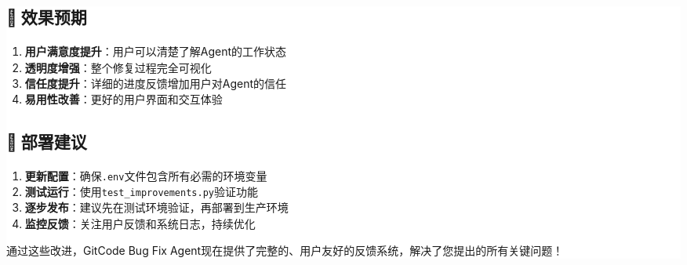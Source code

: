 ## 🎯 效果预期

1. **用户满意度提升**：用户可以清楚了解Agent的工作状态
2. **透明度增强**：整个修复过程完全可视化
3. **信任度提升**：详细的进度反馈增加用户对Agent的信任
4. **易用性改善**：更好的用户界面和交互体验

## 🚀 部署建议

1. **更新配置**：确保`.env`文件包含所有必需的环境变量
2. **测试运行**：使用`test_improvements.py`验证功能
3. **逐步发布**：建议先在测试环境验证，再部署到生产环境
4. **监控反馈**：关注用户反馈和系统日志，持续优化

通过这些改进，GitCode Bug Fix Agent现在提供了完整的、用户友好的反馈系统，解决了您提出的所有关键问题！
